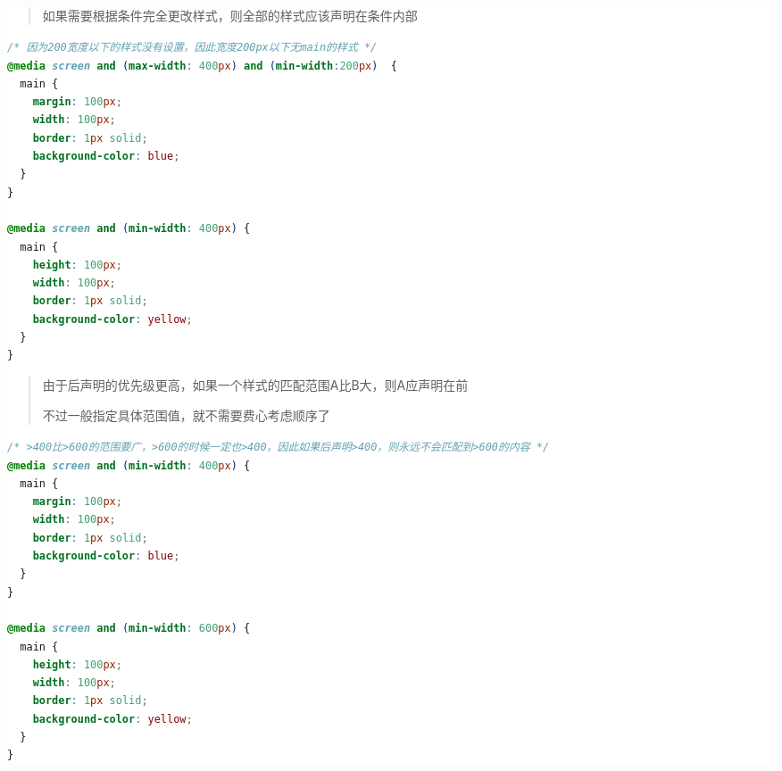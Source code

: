 > 如果需要根据条件完全更改样式，则全部的样式应该声明在条件内部

```css
/* 因为200宽度以下的样式没有设置，因此宽度200px以下无main的样式 */
@media screen and (max-width: 400px) and (min-width:200px)  {
  main {
    margin: 100px;
    width: 100px;
    border: 1px solid;
    background-color: blue;
  }
}

@media screen and (min-width: 400px) {
  main {
    height: 100px;
    width: 100px;
    border: 1px solid;
    background-color: yellow;
  }
}
```

> 由于后声明的优先级更高，如果一个样式的匹配范围A比B大，则A应声明在前
>
> 不过一般指定具体范围值，就不需要费心考虑顺序了

```css
/* >400比>600的范围要广，>600的时候一定也>400，因此如果后声明>400，则永远不会匹配到>600的内容 */
@media screen and (min-width: 400px) {
  main {
    margin: 100px;
    width: 100px;
    border: 1px solid;
    background-color: blue;
  }
}

@media screen and (min-width: 600px) {
  main {
    height: 100px;
    width: 100px;
    border: 1px solid;
    background-color: yellow;
  }
}
```

